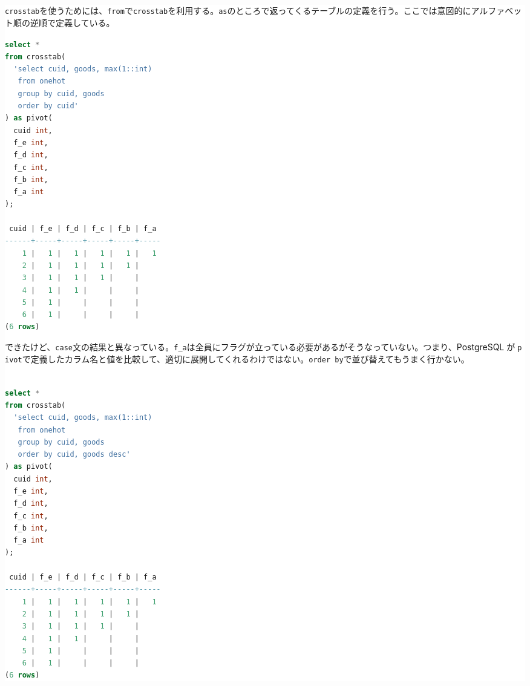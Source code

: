 `crosstab`を使うためには、`from`で`crosstab`を利用する。`as`のところで返ってくるテーブルの定義を行う。ここでは意図的にアルファベット順の逆順で定義している。

```sql
select *
from crosstab(
  'select cuid, goods, max(1::int)
   from onehot
   group by cuid, goods
   order by cuid'
) as pivot(
  cuid int,
  f_e int,
  f_d int,
  f_c int,
  f_b int,
  f_a int
);

 cuid | f_e | f_d | f_c | f_b | f_a
------+-----+-----+-----+-----+-----
    1 |   1 |   1 |   1 |   1 |   1
    2 |   1 |   1 |   1 |   1 |
    3 |   1 |   1 |   1 |     |
    4 |   1 |   1 |     |     |
    5 |   1 |     |     |     |
    6 |   1 |     |     |     |
(6 rows)

```

できたけど、`case`文の結果と異なっている。`f_a`は全員にフラグが立っている必要があるがそうなっていない。つまり、PostgreSQL が `pivot`で定義したカラム名と値を比較して、適切に展開してくれるわけではない。`order by`で並び替えてもうまく行かない。

```sql

select *
from crosstab(
  'select cuid, goods, max(1::int)
   from onehot
   group by cuid, goods
   order by cuid, goods desc'
) as pivot(
  cuid int,
  f_e int,
  f_d int,
  f_c int,
  f_b int,
  f_a int
);

 cuid | f_e | f_d | f_c | f_b | f_a
------+-----+-----+-----+-----+-----
    1 |   1 |   1 |   1 |   1 |   1
    2 |   1 |   1 |   1 |   1 |
    3 |   1 |   1 |   1 |     |
    4 |   1 |   1 |     |     |
    5 |   1 |     |     |     |
    6 |   1 |     |     |     |
(6 rows)
```
